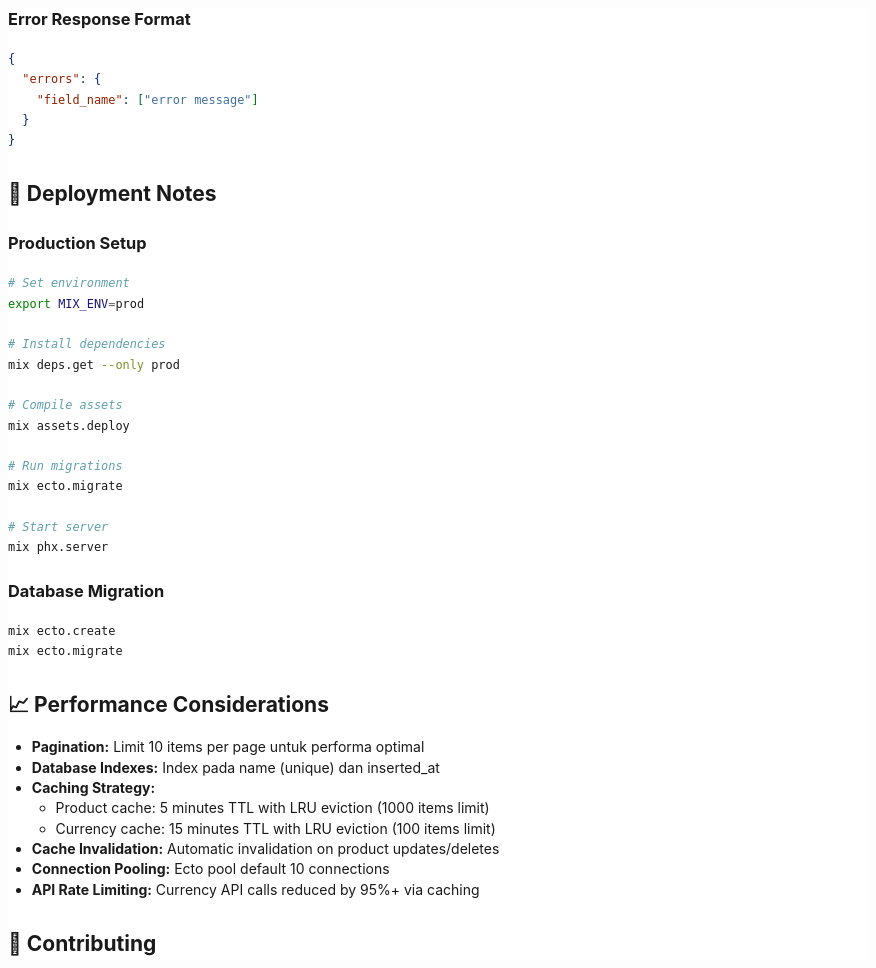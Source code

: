 ### Error Response Format

```json
{
  "errors": {
    "field_name": ["error message"]
  }
}
```

## 🚀 Deployment Notes

### Production Setup

```bash
# Set environment
export MIX_ENV=prod

# Install dependencies
mix deps.get --only prod

# Compile assets
mix assets.deploy

# Run migrations
mix ecto.migrate

# Start server
mix phx.server
```

### Database Migration

```bash
mix ecto.create
mix ecto.migrate
```

## 📈 Performance Considerations

- **Pagination:** Limit 10 items per page untuk performa optimal
- **Database Indexes:** Index pada name (unique) dan inserted_at
- **Caching Strategy:**
  - Product cache: 5 minutes TTL with LRU eviction (1000 items limit)
  - Currency cache: 15 minutes TTL with LRU eviction (100 items limit)
- **Cache Invalidation:** Automatic invalidation on product updates/deletes
- **Connection Pooling:** Ecto pool default 10 connections
- **API Rate Limiting:** Currency API calls reduced by 95%+ via caching

## 🤝 Contributing
